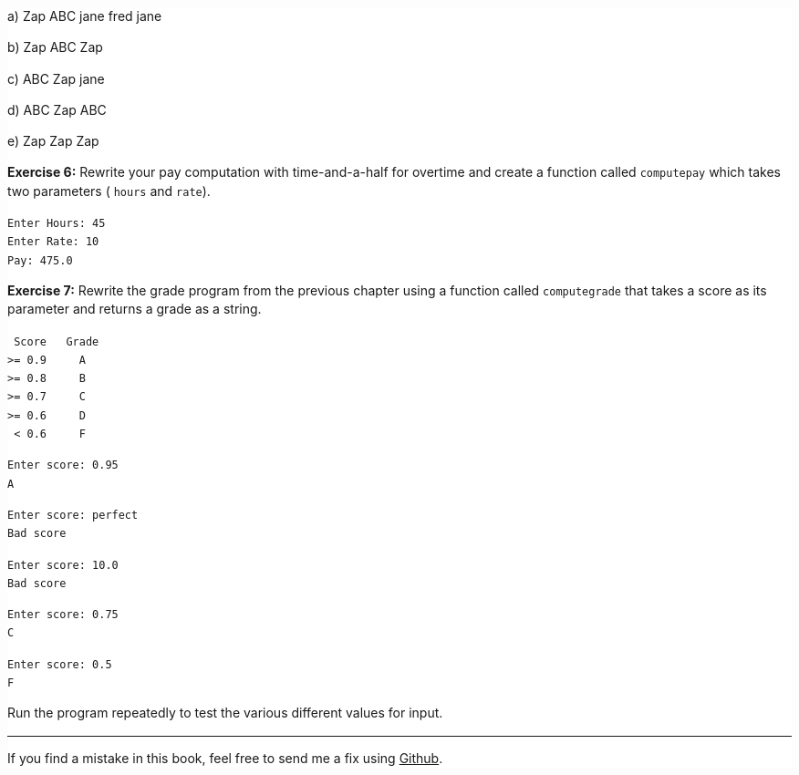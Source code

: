 a) Zap ABC jane fred jane

b) Zap ABC Zap

c) ABC Zap jane

d) ABC Zap ABC

e) Zap Zap Zap

**Exercise 6:** Rewrite your pay computation with
time-and-a-half for overtime and create a function called
`computepay` which takes two parameters ( `hours`
and `rate`).

```
Enter Hours: 45
Enter Rate: 10
Pay: 475.0
```

**Exercise 7:** Rewrite the grade program from the
previous chapter using a function called `computegrade` that
takes a score as its parameter and returns a grade as a string.

```
 Score   Grade
>= 0.9     A
>= 0.8     B
>= 0.7     C
>= 0.6     D
 < 0.6     F
```

```
Enter score: 0.95
A
```

```
Enter score: perfect
Bad score
```

```
Enter score: 10.0
Bad score
```

```
Enter score: 0.75
C
```

```
Enter score: 0.5
F
```

Run the program repeatedly to test the various different values for
input.

* * *

If you find a mistake in this book, feel free to send me a fix using
[Github](https://github.com/csev/py4e/tree/master/book3).
